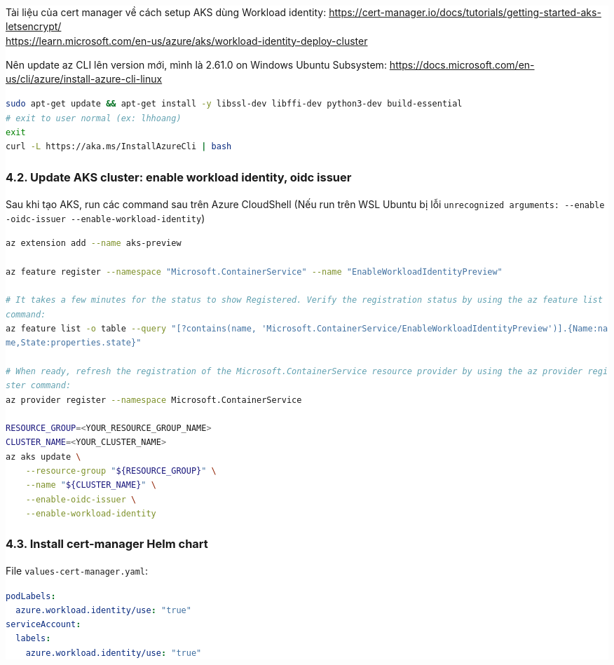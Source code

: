Tài liệu của cert manager về cách setup AKS dùng Workload identity: 
https://cert-manager.io/docs/tutorials/getting-started-aks-letsencrypt/  
https://learn.microsoft.com/en-us/azure/aks/workload-identity-deploy-cluster  

Nên update az CLI lên version mới, mình là 2.61.0 on Windows Ubuntu Subsystem:
https://docs.microsoft.com/en-us/cli/azure/install-azure-cli-linux

```sh
sudo apt-get update && apt-get install -y libssl-dev libffi-dev python3-dev build-essential
# exit to user normal (ex: lhhoang)
exit
curl -L https://aka.ms/InstallAzureCli | bash
```

### 4.2. Update AKS cluster: enable workload identity, oidc issuer

Sau khi tạo AKS, run các command sau trên Azure CloudShell (Nếu run trên WSL Ubuntu bị lỗi `unrecognized arguments: --enable-oidc-issuer --enable-workload-identity`)  

```sh
az extension add --name aks-preview

az feature register --namespace "Microsoft.ContainerService" --name "EnableWorkloadIdentityPreview"

# It takes a few minutes for the status to show Registered. Verify the registration status by using the az feature list command:
az feature list -o table --query "[?contains(name, 'Microsoft.ContainerService/EnableWorkloadIdentityPreview')].{Name:name,State:properties.state}"

# When ready, refresh the registration of the Microsoft.ContainerService resource provider by using the az provider register command:
az provider register --namespace Microsoft.ContainerService

RESOURCE_GROUP=<YOUR_RESOURCE_GROUP_NAME>
CLUSTER_NAME=<YOUR_CLUSTER_NAME>
az aks update \
    --resource-group "${RESOURCE_GROUP}" \
    --name "${CLUSTER_NAME}" \
    --enable-oidc-issuer \
    --enable-workload-identity
```

### 4.3. Install cert-manager Helm chart

File `values-cert-manager.yaml`:  

```yaml
podLabels:
  azure.workload.identity/use: "true"
serviceAccount:
  labels:
    azure.workload.identity/use: "true"
```
